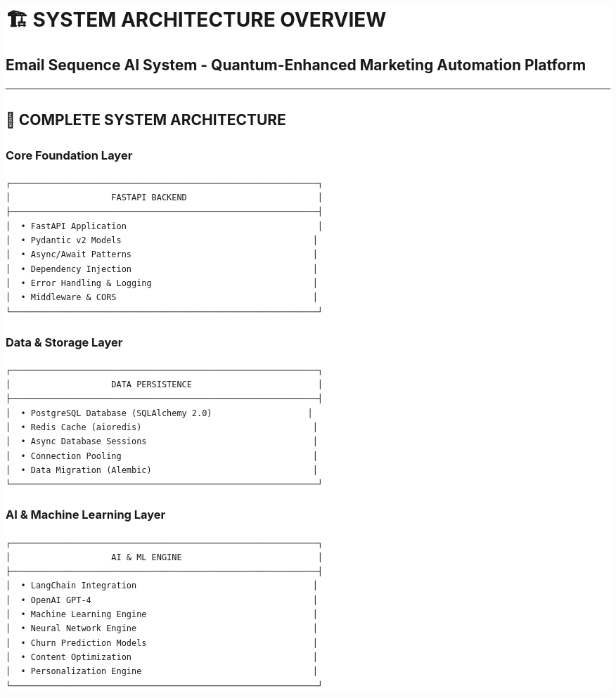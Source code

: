 # 🏗️ SYSTEM ARCHITECTURE OVERVIEW
## Email Sequence AI System - Quantum-Enhanced Marketing Automation Platform

---

## 🌟 **COMPLETE SYSTEM ARCHITECTURE**

### **Core Foundation Layer**
```
┌─────────────────────────────────────────────────────────────┐
│                    FASTAPI BACKEND                          │
├─────────────────────────────────────────────────────────────┤
│  • FastAPI Application                                      │
│  • Pydantic v2 Models                                      │
│  • Async/Await Patterns                                    │
│  • Dependency Injection                                    │
│  • Error Handling & Logging                                │
│  • Middleware & CORS                                       │
└─────────────────────────────────────────────────────────────┘
```

### **Data & Storage Layer**
```
┌─────────────────────────────────────────────────────────────┐
│                    DATA PERSISTENCE                         │
├─────────────────────────────────────────────────────────────┤
│  • PostgreSQL Database (SQLAlchemy 2.0)                   │
│  • Redis Cache (aioredis)                                  │
│  • Async Database Sessions                                 │
│  • Connection Pooling                                      │
│  • Data Migration (Alembic)                                │
└─────────────────────────────────────────────────────────────┘
```

### **AI & Machine Learning Layer**
```
┌─────────────────────────────────────────────────────────────┐
│                    AI & ML ENGINE                           │
├─────────────────────────────────────────────────────────────┤
│  • LangChain Integration                                   │
│  • OpenAI GPT-4                                            │
│  • Machine Learning Engine                                 │
│  • Neural Network Engine                                   │
│  • Churn Prediction Models                                 │
│  • Content Optimization                                    │
│  • Personalization Engine                                  │
└─────────────────────────────────────────────────────────────┘
```
